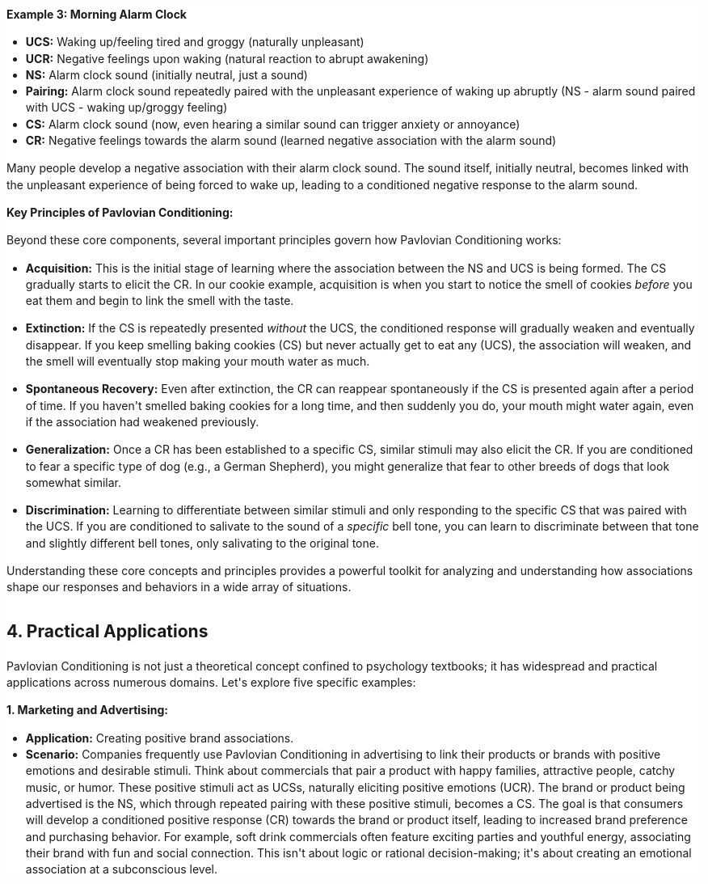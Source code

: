 **Example 3:  Morning Alarm Clock**

* **UCS:** Waking up/feeling tired and groggy (naturally unpleasant)
* **UCR:** Negative feelings upon waking (natural reaction to abrupt awakening)
* **NS:** Alarm clock sound (initially neutral, just a sound)
* **Pairing:** Alarm clock sound repeatedly paired with the unpleasant experience of waking up abruptly (NS - alarm sound paired with UCS - waking up/groggy feeling)
* **CS:** Alarm clock sound (now, even hearing a similar sound can trigger anxiety or annoyance)
* **CR:** Negative feelings towards the alarm sound (learned negative association with the alarm sound)

Many people develop a negative association with their alarm clock sound.  The sound itself, initially neutral, becomes linked with the unpleasant experience of being forced to wake up, leading to a conditioned negative response to the alarm sound.

**Key Principles of Pavlovian Conditioning:**

Beyond these core components, several important principles govern how Pavlovian Conditioning works:

* **Acquisition:** This is the initial stage of learning where the association between the NS and UCS is being formed.  The CS gradually starts to elicit the CR. In our cookie example, acquisition is when you start to notice the smell of cookies *before* you eat them and begin to link the smell with the taste.

* **Extinction:** If the CS is repeatedly presented *without* the UCS, the conditioned response will gradually weaken and eventually disappear. If you keep smelling baking cookies (CS) but never actually get to eat any (UCS), the association will weaken, and the smell will eventually stop making your mouth water as much.

* **Spontaneous Recovery:** Even after extinction, the CR can reappear spontaneously if the CS is presented again after a period of time.  If you haven't smelled baking cookies for a long time, and then suddenly you do, your mouth might water again, even if the association had weakened previously.

* **Generalization:** Once a CR has been established to a specific CS, similar stimuli may also elicit the CR. If you are conditioned to fear a specific type of dog (e.g., a German Shepherd), you might generalize that fear to other breeds of dogs that look somewhat similar.

* **Discrimination:**  Learning to differentiate between similar stimuli and only responding to the specific CS that was paired with the UCS.  If you are conditioned to salivate to the sound of a *specific* bell tone, you can learn to discriminate between that tone and slightly different bell tones, only salivating to the original tone.

Understanding these core concepts and principles provides a powerful toolkit for analyzing and understanding how associations shape our responses and behaviors in a wide array of situations.

## 4. Practical Applications

Pavlovian Conditioning is not just a theoretical concept confined to psychology textbooks; it has widespread and practical applications across numerous domains. Let's explore five specific examples:

**1. Marketing and Advertising:**

* **Application:** Creating positive brand associations.
* **Scenario:** Companies frequently use Pavlovian Conditioning in advertising to link their products or brands with positive emotions and desirable stimuli. Think about commercials that pair a product with happy families, attractive people, catchy music, or humor.  These positive stimuli act as UCSs, naturally eliciting positive emotions (UCR). The brand or product being advertised is the NS, which through repeated pairing with these positive stimuli, becomes a CS.  The goal is that consumers will develop a conditioned positive response (CR) towards the brand or product itself, leading to increased brand preference and purchasing behavior. For example, soft drink commercials often feature exciting parties and youthful energy, associating their brand with fun and social connection.  This isn't about logic or rational decision-making; it's about creating an emotional association at a subconscious level.
